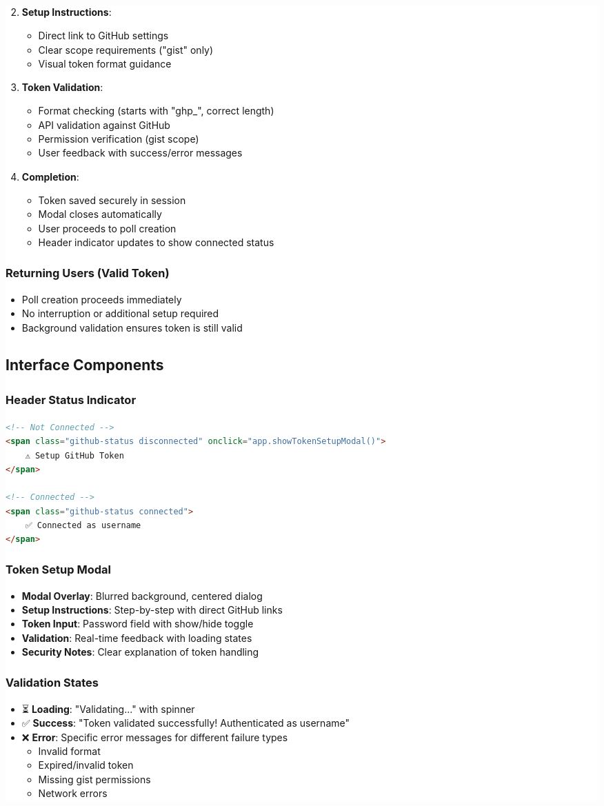 2. **Setup Instructions**:
   - Direct link to GitHub settings
   - Clear scope requirements ("gist" only)
   - Visual token format guidance

3. **Token Validation**:
   - Format checking (starts with "ghp_", correct length)
   - API validation against GitHub
   - Permission verification (gist scope)
   - User feedback with success/error messages

4. **Completion**:
   - Token saved securely in session
   - Modal closes automatically
   - User proceeds to poll creation
   - Header indicator updates to show connected status

### Returning Users (Valid Token)
- Poll creation proceeds immediately
- No interruption or additional setup required
- Background validation ensures token is still valid

## Interface Components

### Header Status Indicator
```html
<!-- Not Connected -->
<span class="github-status disconnected" onclick="app.showTokenSetupModal()">
    ⚠️ Setup GitHub Token
</span>

<!-- Connected -->
<span class="github-status connected">
    ✅ Connected as username
</span>
```

### Token Setup Modal
- **Modal Overlay**: Blurred background, centered dialog
- **Setup Instructions**: Step-by-step with direct GitHub links
- **Token Input**: Password field with show/hide toggle
- **Validation**: Real-time feedback with loading states
- **Security Notes**: Clear explanation of token handling

### Validation States
- ⏳ **Loading**: "Validating..." with spinner
- ✅ **Success**: "Token validated successfully! Authenticated as username"
- ❌ **Error**: Specific error messages for different failure types
  - Invalid format
  - Expired/invalid token
  - Missing gist permissions
  - Network errors
